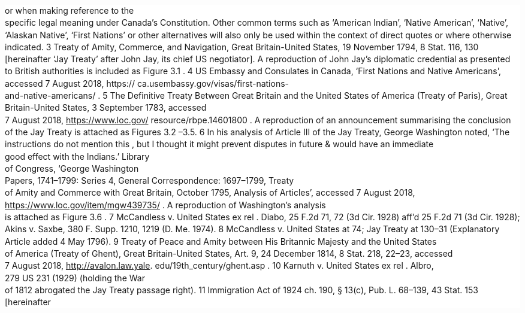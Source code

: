 or when making reference to the  
specific legal meaning under Canada’s 
Constitution. Other common terms such 
as ‘American Indian’, ‘Native American’, 
‘Native’, ‘Alaskan Native’, ‘First Nations’ or 
other alternatives will also only be used 
within the context of direct quotes or 
where otherwise indicated. 
 3 Treaty of Amity, Commerce, and 
Navigation, Great Britain-United States, 
19 November 1794, 8 Stat. 116, 130 
[hereinafter ‘Jay Treaty’ after John Jay, its 
chief US negotiator]. A reproduction of 
John Jay’s diplomatic credential as 
presented to British authorities is 
included as Figure 3.1 . 
 4 US Embassy and Consulates in Canada, 
‘First Nations and Native Americans’, accessed 7 August 2018, https://
ca.usembassy.gov/visas/first-nations-  
and-native-americans/ . 
 5 The Definitive Treaty Between Great 
Britain and the United States of America 
(Treaty of Paris), Great Britain-United 
States, 3 September 1783, accessed  
7 August 2018, https://www.loc.gov/
resource/rbpe.14601800 . A reproduction 
of an announcement summarising the 
conclusion of the Jay Treaty is attached as 
Figures 3.2 –3.5. 
 6 In his analysis of Article III of the Jay 
Treaty, George Washington noted, ‘The 
instructions do not mention this , but I 
thought it might prevent disputes in 
future & would have an immediate  
good effect with the Indians.’  Library  
of Congress, ‘George Washington  
Papers, 1741–1799: Series 4, General 
Correspondence: 1697–1799, Treaty  
of Amity and Commerce with Great 
Britain, October 1795, Analysis of 
Articles’, accessed 7 August 2018,  
https://www.loc.gov/item/mgw439735/ . 
A reproduction of Washington’s analysis  
is attached as Figure 3.6 . 
 7 McCandless v. United States ex rel . Diabo, 
25 F.2d 71, 72 (3d Cir. 1928)  aff’d  25 F.2d 
71 (3d Cir. 1928); Akins v. Saxbe, 380 F. 
Supp. 1210, 1219 (D. Me. 1974).
 8 McCandless v. United States  at 74; Jay 
Treaty at 130–31 (Explanatory Article 
added 4 May 1796). 
 9 Treaty of Peace and Amity between His 
Britannic Majesty and the United States  
of America (Treaty of Ghent), Great 
Britain-United States, Art. 9, 24 December 
1814, 8 Stat. 218, 22–23, accessed  
7 August 2018, http://avalon.law.yale.
edu/19th_century/ghent.asp .
10 Karnuth  v. United States  ex rel . Albro,  
279 US 231 (1929) (holding the War  
of 1812 abrogated the Jay Treaty passage 
right). 
11 Immigration Act of 1924 ch. 190, § 13(c), 
Pub. L. 68–139, 43 Stat. 153 [hereinafter 